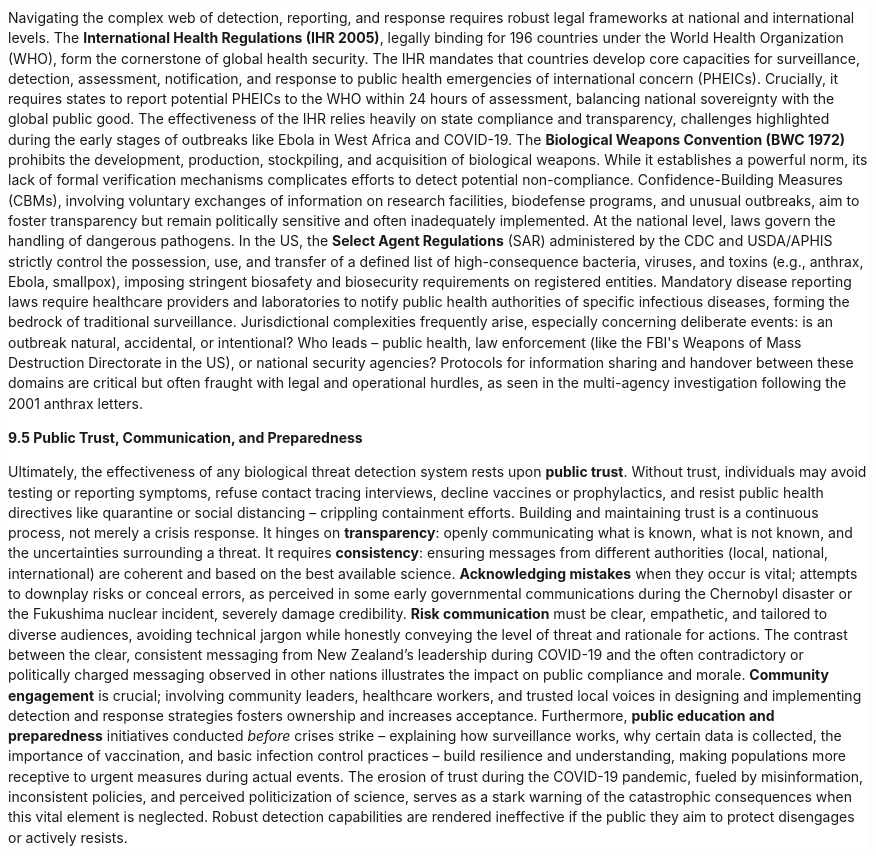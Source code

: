 Navigating the complex web of detection, reporting, and response requires robust legal frameworks at national and international levels. The **International Health Regulations (IHR 2005)**, legally binding for 196 countries under the World Health Organization (WHO), form the cornerstone of global health security. The IHR mandates that countries develop core capacities for surveillance, detection, assessment, notification, and response to public health emergencies of international concern (PHEICs). Crucially, it requires states to report potential PHEICs to the WHO within 24 hours of assessment, balancing national sovereignty with the global public good. The effectiveness of the IHR relies heavily on state compliance and transparency, challenges highlighted during the early stages of outbreaks like Ebola in West Africa and COVID-19. The **Biological Weapons Convention (BWC 1972)** prohibits the development, production, stockpiling, and acquisition of biological weapons. While it establishes a powerful norm, its lack of formal verification mechanisms complicates efforts to detect potential non-compliance. Confidence-Building Measures (CBMs), involving voluntary exchanges of information on research facilities, biodefense programs, and unusual outbreaks, aim to foster transparency but remain politically sensitive and often inadequately implemented. At the national level, laws govern the handling of dangerous pathogens. In the US, the **Select Agent Regulations** (SAR) administered by the CDC and USDA/APHIS strictly control the possession, use, and transfer of a defined list of high-consequence bacteria, viruses, and toxins (e.g., anthrax, Ebola, smallpox), imposing stringent biosafety and biosecurity requirements on registered entities. Mandatory disease reporting laws require healthcare providers and laboratories to notify public health authorities of specific infectious diseases, forming the bedrock of traditional surveillance. Jurisdictional complexities frequently arise, especially concerning deliberate events: is an outbreak natural, accidental, or intentional? Who leads – public health, law enforcement (like the FBI's Weapons of Mass Destruction Directorate in the US), or national security agencies? Protocols for information sharing and handover between these domains are critical but often fraught with legal and operational hurdles, as seen in the multi-agency investigation following the 2001 anthrax letters.

**9.5 Public Trust, Communication, and Preparedness**

Ultimately, the effectiveness of any biological threat detection system rests upon **public trust**. Without trust, individuals may avoid testing or reporting symptoms, refuse contact tracing interviews, decline vaccines or prophylactics, and resist public health directives like quarantine or social distancing – crippling containment efforts. Building and maintaining trust is a continuous process, not merely a crisis response. It hinges on **transparency**: openly communicating what is known, what is not known, and the uncertainties surrounding a threat. It requires **consistency**: ensuring messages from different authorities (local, national, international) are coherent and based on the best available science. **Acknowledging mistakes** when they occur is vital; attempts to downplay risks or conceal errors, as perceived in some early governmental communications during the Chernobyl disaster or the Fukushima nuclear incident, severely damage credibility. **Risk communication** must be clear, empathetic, and tailored to diverse audiences, avoiding technical jargon while honestly conveying the level of threat and rationale for actions. The contrast between the clear, consistent messaging from New Zealand’s leadership during COVID-19 and the often contradictory or politically charged messaging observed in other nations illustrates the impact on public compliance and morale. **Community engagement** is crucial; involving community leaders, healthcare workers, and trusted local voices in designing and implementing detection and response strategies fosters ownership and increases acceptance. Furthermore, **public education and preparedness** initiatives conducted *before* crises strike – explaining how surveillance works, why certain data is collected, the importance of vaccination, and basic infection control practices – build resilience and understanding, making populations more receptive to urgent measures during actual events. The erosion of trust during the COVID-19 pandemic, fueled by misinformation, inconsistent policies, and perceived politicization of science, serves as a stark warning of the catastrophic consequences when this vital element is neglected. Robust detection capabilities are rendered ineffective if the public they aim to protect disengages or actively resists.
